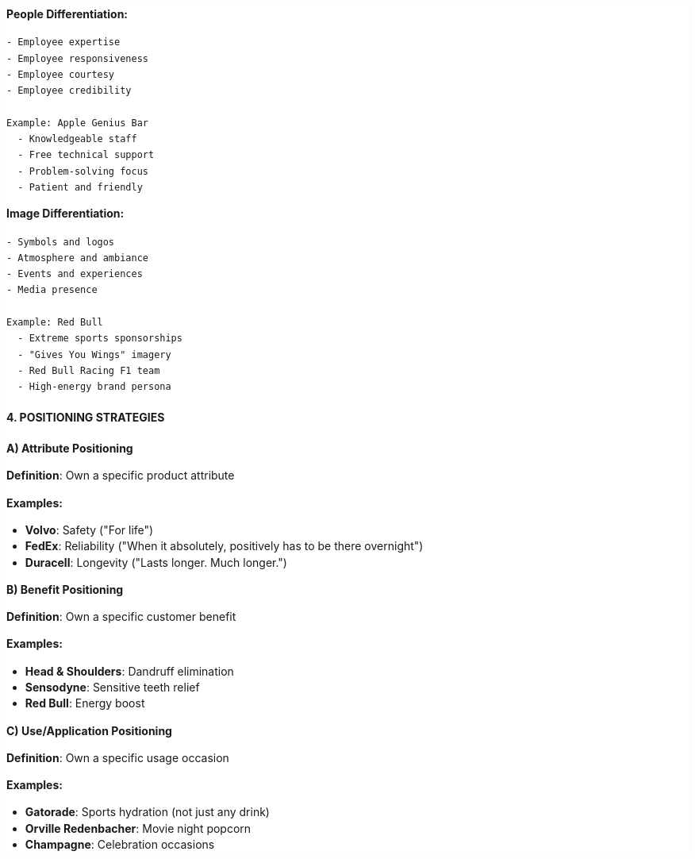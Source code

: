 **People Differentiation:**
```
- Employee expertise
- Employee responsiveness
- Employee courtesy
- Employee credibility

Example: Apple Genius Bar
  - Knowledgeable staff
  - Free technical support
  - Problem-solving focus
  - Patient and friendly
```

**Image Differentiation:**
```
- Symbols and logos
- Atmosphere and ambiance
- Events and experiences
- Media presence

Example: Red Bull
  - Extreme sports sponsorships
  - "Gives You Wings" imagery
  - Red Bull Racing F1 team
  - High-energy brand persona
```

#### **4. POSITIONING STRATEGIES**

**A) Attribute Positioning**

**Definition**: Own a specific product attribute

**Examples:**
- **Volvo**: Safety ("For life")
- **FedEx**: Reliability ("When it absolutely, positively has to be there overnight")
- **Duracell**: Longevity ("Lasts longer. Much longer.")

**B) Benefit Positioning**

**Definition**: Own a specific customer benefit

**Examples:**
- **Head & Shoulders**: Dandruff elimination
- **Sensodyne**: Sensitive teeth relief
- **Red Bull**: Energy boost

**C) Use/Application Positioning**

**Definition**: Own a specific usage occasion

**Examples:**
- **Gatorade**: Sports hydration (not just any drink)
- **Orville Redenbacher**: Movie night popcorn
- **Champagne**: Celebration occasions
